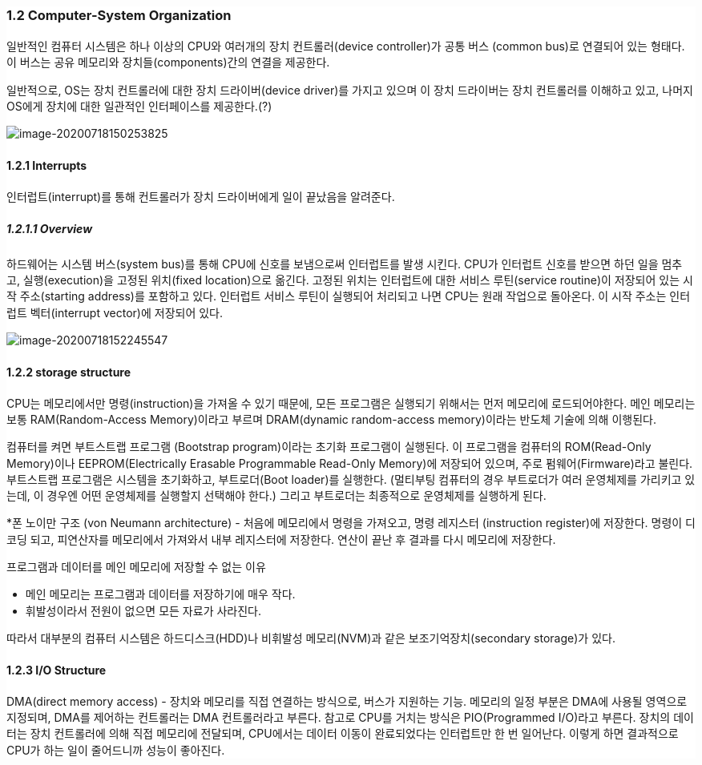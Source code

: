 

### 1.2 Computer-System Organization

일반적인 컴퓨터 시스템은 하나 이상의 CPU와 여러개의 장치 컨트롤러(device controller)가 공통 버스 (common bus)로 연결되어 있는 형태다. 이 버스는 공유 메모리와 장치들(components)간의 연결을 제공한다.

일반적으로, OS는 장치 컨트롤러에 대한 장치 드라이버(device driver)를 가지고 있으며 이 장치 드라이버는 장치 컨트롤러를 이해하고 있고, 나머지 OS에게 장치에 대한 일관적인 인터페이스를 제공한다.(?)

![image-20200718150253825](image-20200718150253825.png)





#### 1.2.1 Interrupts 

인터럽트(interrupt)를 통해 컨트롤러가 장치 드라이버에게 일이 끝났음을 알려준다.



##### 1.2.1.1 Overview

하드웨어는 시스템 버스(system bus)를 통해 CPU에 신호를 보냄으로써 인터럽트를 발생 시킨다. CPU가 인터럽트 신호를 받으면 하던 일을 멈추고, 실행(execution)을 고정된 위치(fixed location)으로 옮긴다. 고정된 위치는 인터럽트에 대한 서비스 루틴(service routine)이 저장되어 있는 시작 주소(starting address)를 포함하고 있다. 인터럽트 서비스 루틴이 실행되어 처리되고 나면 CPU는 원래 작업으로 돌아온다. 이 시작 주소는 인터럽트 벡터(interrupt vector)에 저장되어 있다.

![image-20200718152245547](image-20200718152245547.png)



#### 



#### 1.2.2 storage structure

CPU는 메모리에서만 명령(instruction)을 가져올 수 있기 때문에, 모든 프로그램은 실행되기 위해서는 먼저 메모리에 로드되어야한다. 메인 메모리는 보통 RAM(Random-Access Memory)이라고 부르며 DRAM(dynamic random-access memory)이라는 반도체 기술에 의해 이행된다. 

컴퓨터를 켜면 부트스트랩 프로그램 (Bootstrap program)이라는 초기화 프로그램이 실행된다. 이 프로그램을 컴퓨터의 ROM(Read-Only Memory)이나 EEPROM(Electrically Erasable Programmable Read-Only Memory)에 저장되어 있으며, 주로 펌웨어(Firmware)라고 불린다. 부트스트랩 프로그램은 시스템을 초기화하고, 부트로더(Boot loader)를 실행한다. (멀티부팅 컴퓨터의 경우 부트로더가 여러 운영체제를 가리키고 있는데, 이 경우엔 어떤 운영체제를 실행할지 선택해야 한다.) 그리고 부트로더는 최종적으로 운영체제를 실행하게 된다.

*폰 노이만 구조 (von Neumann architecture) - 처음에 메모리에서 명령을 가져오고, 명령 레지스터 (instruction register)에 저장한다. 명령이 디코딩 되고, 피연산자를 메모리에서 가져와서 내부 레지스터에 저장한다. 연산이 끝난 후 결과를 다시 메모리에 저장한다.

프로그램과 데이터를 메인 메모리에 저장할 수 없는 이유

- 메인 메모리는 프로그램과 데이터를 저장하기에 매우 작다.
- 휘발성이라서 전원이 없으면 모든 자료가 사라진다.

따라서 대부분의 컴퓨터 시스템은 하드디스크(HDD)나 비휘발성 메모리(NVM)과 같은 보조기억장치(secondary storage)가 있다.

#### 1.2.3 I/O Structure

DMA(direct memory access) - 장치와 메모리를 직접 연결하는 방식으로, 버스가 지원하는 기능. 메모리의 일정 부분은 DMA에 사용될 영역으로 지정되며, DMA를 제어하는 컨트롤러는 DMA 컨트롤러라고 부른다. 참고로 CPU를 거치는 방식은 PIO(Programmed I/O)라고 부른다. 장치의 데이터는 장치 컨트롤러에 의해 직접 메모리에 전달되며, CPU에서는 데이터 이동이 완료되었다는 인터럽트만 한 번 일어난다. 이렇게 하면 결과적으로 CPU가 하는 일이 줄어드니까 성능이 좋아진다.
